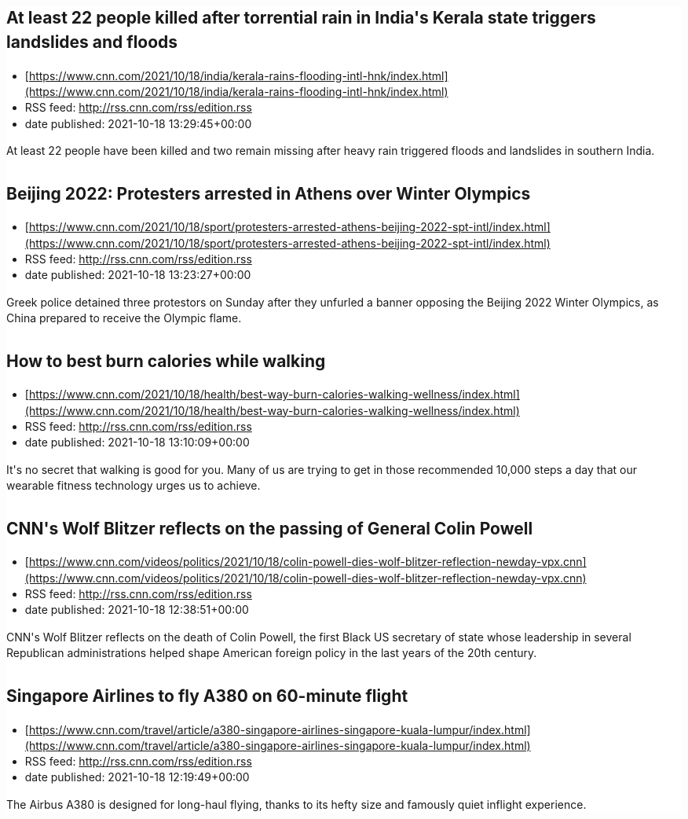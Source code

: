 ## At least 22 people killed after torrential rain in India's Kerala state triggers landslides and floods
 - [https://www.cnn.com/2021/10/18/india/kerala-rains-flooding-intl-hnk/index.html](https://www.cnn.com/2021/10/18/india/kerala-rains-flooding-intl-hnk/index.html)
 - RSS feed: http://rss.cnn.com/rss/edition.rss
 - date published: 2021-10-18 13:29:45+00:00

At least 22 people have been killed and two remain missing after heavy rain triggered floods and landslides in southern India.

## Beijing 2022: Protesters arrested in Athens over Winter Olympics
 - [https://www.cnn.com/2021/10/18/sport/protesters-arrested-athens-beijing-2022-spt-intl/index.html](https://www.cnn.com/2021/10/18/sport/protesters-arrested-athens-beijing-2022-spt-intl/index.html)
 - RSS feed: http://rss.cnn.com/rss/edition.rss
 - date published: 2021-10-18 13:23:27+00:00

Greek police detained three protestors on Sunday after they unfurled a banner opposing the Beijing 2022 Winter Olympics, as China prepared to receive the Olympic flame.

## How to best burn calories while walking
 - [https://www.cnn.com/2021/10/18/health/best-way-burn-calories-walking-wellness/index.html](https://www.cnn.com/2021/10/18/health/best-way-burn-calories-walking-wellness/index.html)
 - RSS feed: http://rss.cnn.com/rss/edition.rss
 - date published: 2021-10-18 13:10:09+00:00

It's no secret that walking is good for you. Many of us are trying to get in those recommended 10,000 steps a day that our wearable fitness technology urges us to achieve.

## CNN's Wolf Blitzer reflects on the passing of General Colin Powell
 - [https://www.cnn.com/videos/politics/2021/10/18/colin-powell-dies-wolf-blitzer-reflection-newday-vpx.cnn](https://www.cnn.com/videos/politics/2021/10/18/colin-powell-dies-wolf-blitzer-reflection-newday-vpx.cnn)
 - RSS feed: http://rss.cnn.com/rss/edition.rss
 - date published: 2021-10-18 12:38:51+00:00

CNN's Wolf Blitzer reflects on the death of Colin Powell, the first Black US secretary of state whose leadership in several Republican administrations helped shape American foreign policy in the last years of the 20th century.

## Singapore Airlines to fly A380 on 60-minute flight
 - [https://www.cnn.com/travel/article/a380-singapore-airlines-singapore-kuala-lumpur/index.html](https://www.cnn.com/travel/article/a380-singapore-airlines-singapore-kuala-lumpur/index.html)
 - RSS feed: http://rss.cnn.com/rss/edition.rss
 - date published: 2021-10-18 12:19:49+00:00

The Airbus A380 is designed for long-haul flying, thanks to its hefty size and famously quiet inflight experience.
